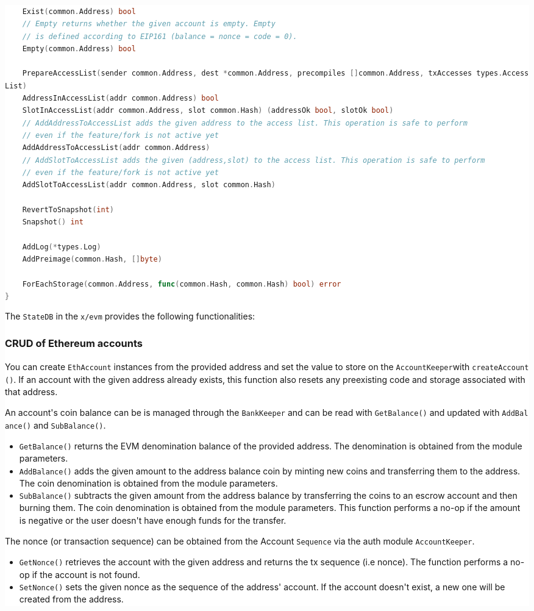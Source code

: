 ```go
	Exist(common.Address) bool
	// Empty returns whether the given account is empty. Empty
	// is defined according to EIP161 (balance = nonce = code = 0).
	Empty(common.Address) bool

	PrepareAccessList(sender common.Address, dest *common.Address, precompiles []common.Address, txAccesses types.AccessList)
	AddressInAccessList(addr common.Address) bool
	SlotInAccessList(addr common.Address, slot common.Hash) (addressOk bool, slotOk bool)
	// AddAddressToAccessList adds the given address to the access list. This operation is safe to perform
	// even if the feature/fork is not active yet
	AddAddressToAccessList(addr common.Address)
	// AddSlotToAccessList adds the given (address,slot) to the access list. This operation is safe to perform
	// even if the feature/fork is not active yet
	AddSlotToAccessList(addr common.Address, slot common.Hash)

	RevertToSnapshot(int)
	Snapshot() int

	AddLog(*types.Log)
	AddPreimage(common.Hash, []byte)

	ForEachStorage(common.Address, func(common.Hash, common.Hash) bool) error
}
```

The `StateDB` in the `x/evm` provides the following functionalities:

### CRUD of Ethereum accounts

You can create `EthAccount` instances from the provided address and set the value to store on the  `AccountKeeper`with `createAccount()`. If an account with the given address already exists, this function also resets any preexisting code and storage associated with that address.

An account's coin balance can be is managed through the `BankKeeper` and can be read with `GetBalance()` and updated with `AddBalance()` and `SubBalance()`.

- `GetBalance()` returns the EVM denomination balance of the provided address. The denomination is obtained from the module parameters.
- `AddBalance()` adds the given amount to the address balance coin by minting new coins and transferring them to the address. The coin denomination is obtained from the module parameters.
- `SubBalance()` subtracts the given amount from the address balance by transferring the coins to an escrow account and then burning them. The coin denomination is obtained from the module parameters. This function performs a no-op if the amount is negative or the user doesn't have enough funds for the transfer.

The nonce (or transaction sequence) can be obtained from the Account `Sequence` via the auth module `AccountKeeper`.

- `GetNonce()` retrieves the account with the given address and returns the tx sequence (i.e nonce). The function performs a no-op if the account is not found.
- `SetNonce()` sets the given nonce as the sequence of the address' account. If the account doesn't exist, a new one will be created from the address.
